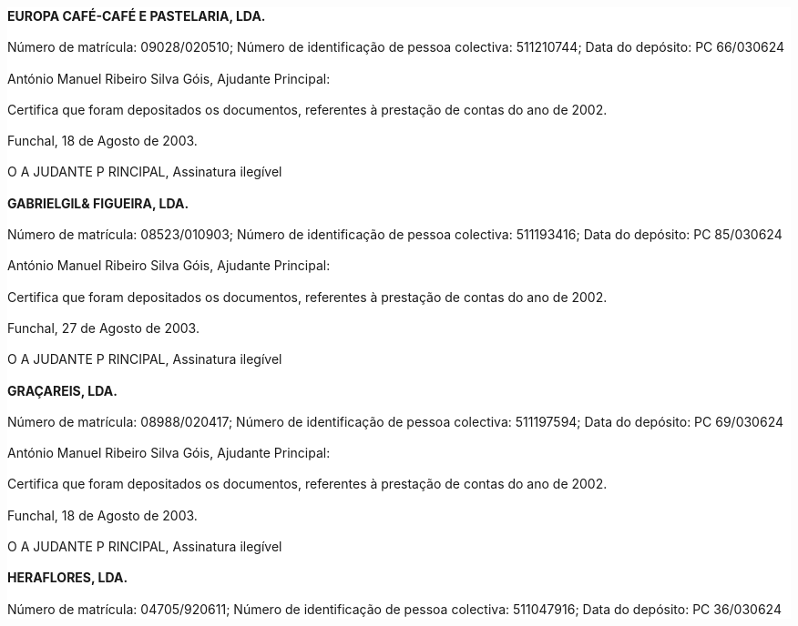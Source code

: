 
**EUROPA CAFÉ-CAFÉ E PASTELARIA, LDA.**


Número de matrícula: 09028/020510;
Número de identificação de pessoa colectiva: 511210744;
Data do depósito: PC 66/030624


António Manuel Ribeiro Silva Góis, Ajudante Principal:


Certifica que foram depositados os documentos,
referentes à prestação de contas do ano de 2002.


Funchal, 18 de Agosto de 2003.


O A JUDANTE P RINCIPAL, Assinatura ilegível



**GABRIELGIL& FIGUEIRA, LDA.**


Número de matrícula: 08523/010903;
Número de identificação de pessoa colectiva: 511193416;
Data do depósito: PC 85/030624


António Manuel Ribeiro Silva Góis, Ajudante Principal:


Certifica que foram depositados os documentos,
referentes à prestação de contas do ano de 2002.


Funchal, 27 de Agosto de 2003.


O A JUDANTE P RINCIPAL, Assinatura ilegível


**GRAÇAREIS, LDA.**


Número de matrícula: 08988/020417;
Número de identificação de pessoa colectiva: 511197594;
Data do depósito: PC 69/030624


António Manuel Ribeiro Silva Góis, Ajudante Principal:


Certifica que foram depositados os documentos,
referentes à prestação de contas do ano de 2002.


Funchal, 18 de Agosto de 2003.


O A JUDANTE P RINCIPAL, Assinatura ilegível


**HERAFLORES, LDA.**


Número de matrícula: 04705/920611;
Número de identificação de pessoa colectiva: 511047916;
Data do depósito: PC 36/030624
